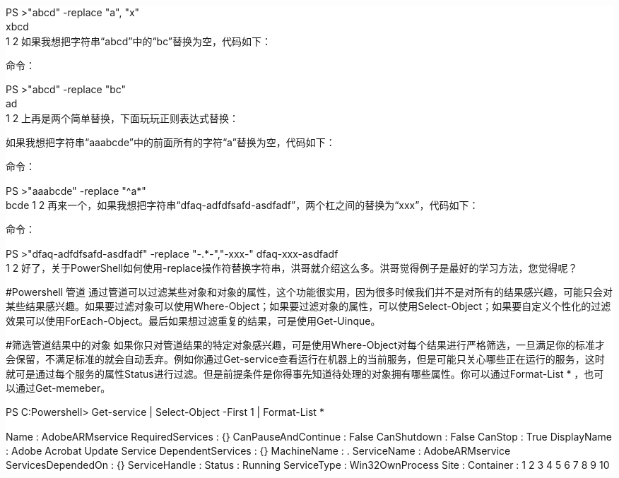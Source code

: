 PS >"abcd" -replace "a", "x"  
xbcd  
1
2
如果我想把字符串“abcd”中的“bc”替换为空，代码如下：

命令：

PS >"abcd" -replace "bc"  
ad  
1
2
上再是两个简单替换，下面玩玩正则表达式替换：

如果我想把字符串“aaabcde”中的前面所有的字符“a”替换为空，代码如下：

命令：

PS >"aaabcde" -replace "^a\*"  
bcde
1
2
再来一个，如果我想把字符串“dfaq-adfdfsafd-asdfadf”，两个杠之间的替换为“xxx”，代码如下：

命令：

PS >"dfaq-adfdfsafd-asdfadf" -replace "-.\*-","-xxx-"
dfaq-xxx-asdfadf  
1
2
好了，关于PowerShell如何使用-replace操作符替换字符串，洪哥就介绍这么多。洪哥觉得例子是最好的学习方法，您觉得呢？

#Powershell 管道
通过管道可以过滤某些对象和对象的属性，这个功能很实用，因为很多时候我们并不是对所有的结果感兴趣，可能只会对某些结果感兴趣。如果要过滤对象可以使用Where-Object；如果要过滤对象的属性，可以使用Select-Object；如果要自定义个性化的过滤效果可以使用ForEach-Object。最后如果想过滤重复的结果，可是使用Get-Uinque。

#筛选管道结果中的对象
如果你只对管道结果的特定对象感兴趣，可是使用Where-Object对每个结果进行严格筛选，一旦满足你的标准才会保留，不满足标准的就会自动丢弃。例如你通过Get-service查看运行在机器上的当前服务，但是可能只关心哪些正在运行的服务，这时就可是通过每个服务的属性Status进行过滤。但是前提条件是你得事先知道待处理的对象拥有哪些属性。你可以通过Format-List * ，也可以通过Get-memeber。

PS C:Powershell> Get-service | Select-Object -First 1 | Format-List \*

Name                : AdobeARMservice
RequiredServices    : {}
CanPauseAndContinue : False
CanShutdown         : False
CanStop             : True
DisplayName         : Adobe Acrobat Update Service
DependentServices   : {}
MachineName         : .
ServiceName         : AdobeARMservice
ServicesDependedOn  : {}
ServiceHandle       :
Status              : Running
ServiceType         : Win32OwnProcess
Site                :
Container           :
1
2
3
4
5
6
7
8
9
10